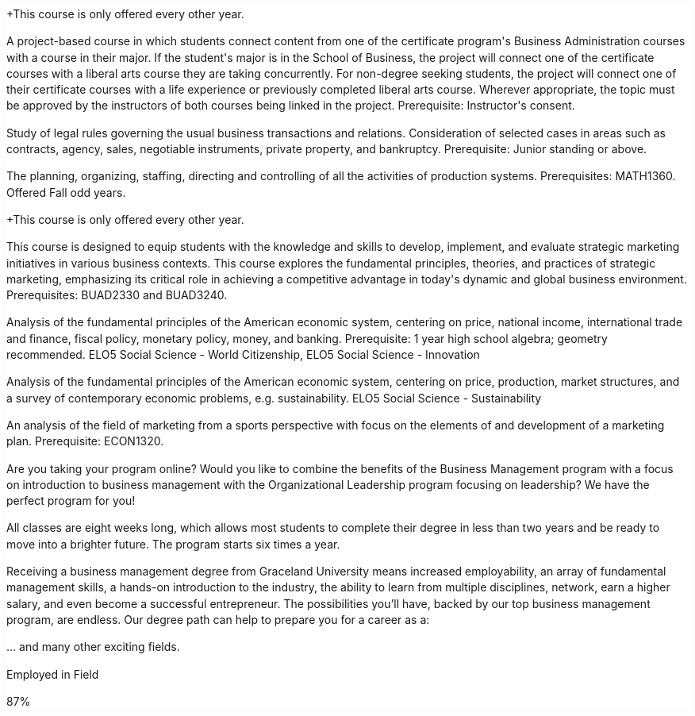 

+This course is only offered every other year.

A project-based course in which students connect content from one of the certificate program's Business Administration courses with a course in their major. If the student's major is in the School of Business, the project will connect one of the certificate courses with a liberal arts course they are taking concurrently. For non-degree seeking students, the project will connect one of their certificate courses with a life experience or previously completed liberal arts course. Wherever appropriate, the topic must be approved by the instructors of both courses being linked in the project. Prerequisite: Instructor's consent.

Study of legal rules governing the usual business transactions and relations. Consideration of selected cases in areas such as contracts, agency, sales, negotiable instruments, private property, and bankruptcy. Prerequisite: Junior standing or above.

The planning, organizing, staffing, directing and controlling of all the activities of production systems. Prerequisites: MATH1360. Offered Fall odd years.



+This course is only offered every other year.

This course is designed to equip students with the knowledge and skills to develop, implement, and evaluate strategic marketing initiatives in various business contexts. This course explores the fundamental principles, theories, and practices of strategic marketing, emphasizing its critical role in achieving a competitive advantage in today's dynamic and global business environment. Prerequisites: BUAD2330 and BUAD3240.

Analysis of the fundamental principles of the American economic system, centering on price, national income, international trade and finance, fiscal policy, monetary policy, money, and banking. Prerequisite: 1 year high school algebra; geometry recommended. ELO5 Social Science - World Citizenship, ELO5 Social Science - Innovation

Analysis of the fundamental principles of the American economic system, centering on price, production, market structures, and a survey of contemporary economic problems, e.g. sustainability. ELO5 Social Science - Sustainability

An analysis of the field of marketing from a sports perspective with focus on the elements of and development of a marketing plan. Prerequisite: ECON1320.

Are you taking your program online? Would you like to combine the benefits of the Business Management program with a focus on introduction to business management with the Organizational Leadership program focusing on leadership? We have the perfect program for you!

All classes are eight weeks long, which allows most students to complete their degree in less than two years and be ready to move into a brighter future. The program starts six times a year.

Receiving a business management degree from Graceland University means increased employability, an array of fundamental management skills, a hands-on introduction to the industry, the ability to learn from multiple disciplines, network, earn a higher salary, and even become a successful entrepreneur. The possibilities you’ll have, backed by our top business management program, are endless. Our degree path can help to prepare you for a career as a:

… and many other exciting fields.

Employed in Field

87%
